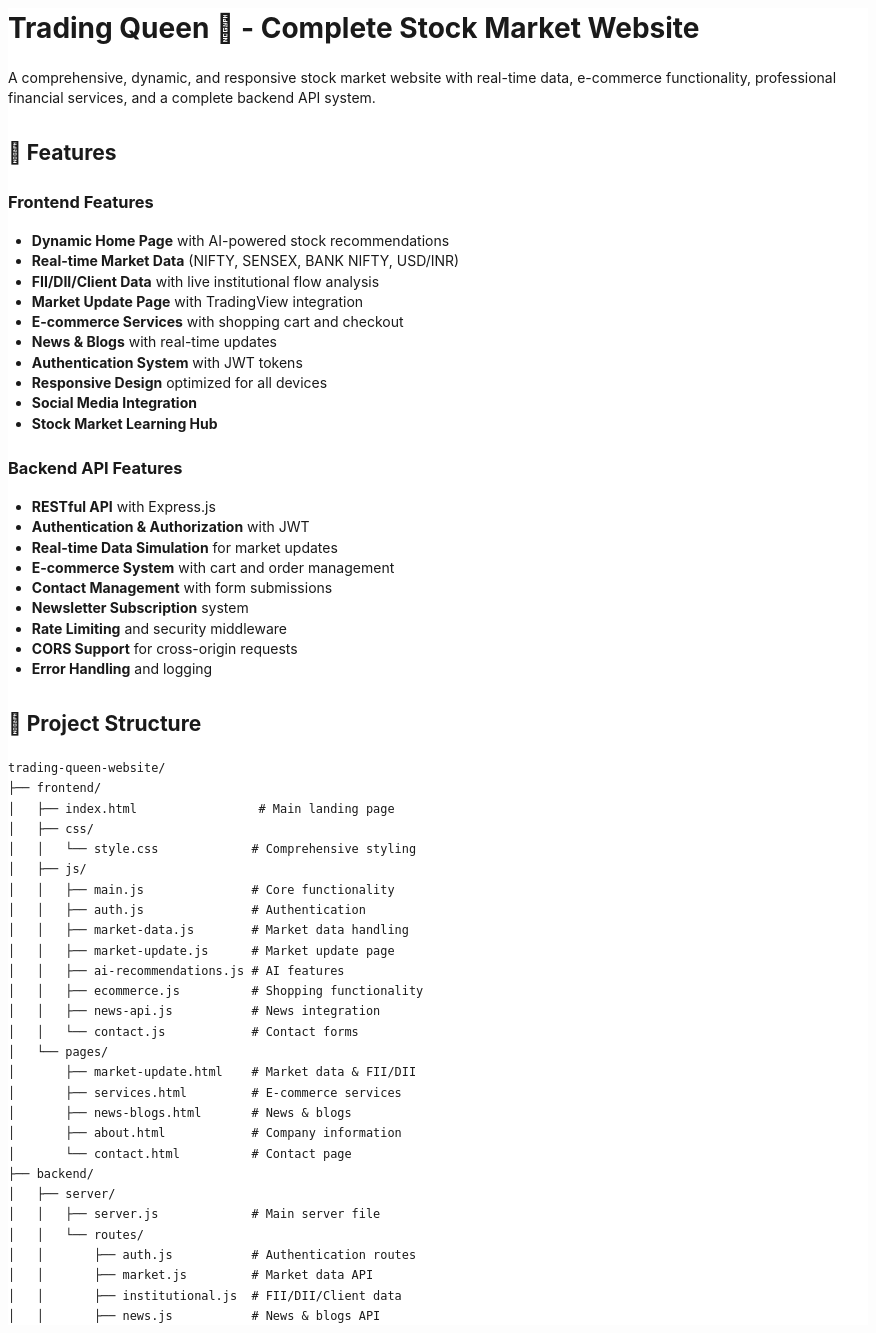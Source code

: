 # Trading Queen 👑 - Complete Stock Market Website

A comprehensive, dynamic, and responsive stock market website with real-time data, e-commerce functionality, professional financial services, and a complete backend API system.

## 🚀 Features

### Frontend Features
- **Dynamic Home Page** with AI-powered stock recommendations
- **Real-time Market Data** (NIFTY, SENSEX, BANK NIFTY, USD/INR)
- **FII/DII/Client Data** with live institutional flow analysis
- **Market Update Page** with TradingView integration
- **E-commerce Services** with shopping cart and checkout
- **News & Blogs** with real-time updates
- **Authentication System** with JWT tokens
- **Responsive Design** optimized for all devices
- **Social Media Integration**
- **Stock Market Learning Hub**

### Backend API Features
- **RESTful API** with Express.js
- **Authentication & Authorization** with JWT
- **Real-time Data Simulation** for market updates
- **E-commerce System** with cart and order management
- **Contact Management** with form submissions
- **Newsletter Subscription** system
- **Rate Limiting** and security middleware
- **CORS Support** for cross-origin requests
- **Error Handling** and logging

## 📁 Project Structure

```
trading-queen-website/
├── frontend/
│   ├── index.html                 # Main landing page
│   ├── css/
│   │   └── style.css             # Comprehensive styling
│   ├── js/
│   │   ├── main.js               # Core functionality
│   │   ├── auth.js               # Authentication
│   │   ├── market-data.js        # Market data handling
│   │   ├── market-update.js      # Market update page
│   │   ├── ai-recommendations.js # AI features
│   │   ├── ecommerce.js          # Shopping functionality
│   │   ├── news-api.js           # News integration
│   │   └── contact.js            # Contact forms
│   └── pages/
│       ├── market-update.html    # Market data & FII/DII
│       ├── services.html         # E-commerce services
│       ├── news-blogs.html       # News & blogs
│       ├── about.html            # Company information
│       └── contact.html          # Contact page
├── backend/
│   ├── server/
│   │   ├── server.js             # Main server file
│   │   └── routes/
│   │       ├── auth.js           # Authentication routes
│   │       ├── market.js         # Market data API
│   │       ├── institutional.js  # FII/DII/Client data
│   │       ├── news.js           # News & blogs API
```